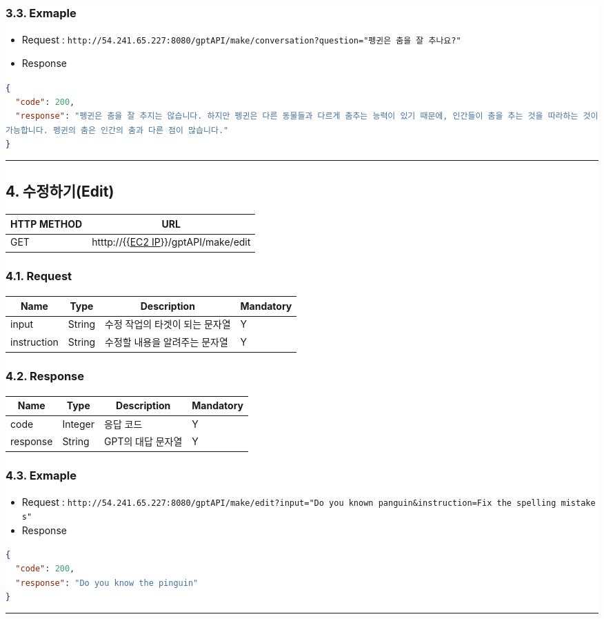 ### **3.3. Exmaple**
- Request :
`http://54.241.65.227:8080/gptAPI/make/conversation?question="펭귄은 춤을 잘 추나요?"`

- Response 
```json
{
  "code": 200,
  "response": "펭귄은 춤을 잘 추지는 않습니다. 하지만 펭귄은 다른 동물들과 다르게 춤추는 능력이 있기 때문에, 인간들이 춤을 추는 것을 따라하는 것이 가능합니다. 펭귄의 춤은 인간의 춤과 다른 점이 많습니다."
}
```


---

## **4. 수정하기(Edit)**
|HTTP METHOD|URL|
|------|---|
|GET|htttp://{{[EC2 IP](#ec2-public-ip--54241652278080)}}/gptAPI/make/edit|
### **4.1. Request**

| Name | Type | Description | Mandatory |
|------|------|------|-----|
|input  | String |수정 작업의 타겟이 되는 문자열| Y|
|instruction  | String |수정할 내용을 알려주는 문자열| Y|


### **4.2. Response**
| Name | Type | Description | Mandatory |
|------|------|------|-----|
| code  | Integer | 응답 코드| Y|
| response  | String | GPT의 대답 문자열| Y|


### **4.3. Exmaple**
- Request :
`http://54.241.65.227:8080/gptAPI/make/edit?input="Do you known panguin&instruction=Fix the spelling mistakes"`
- Response 
```json
{
  "code": 200,
  "response": "Do you know the pinguin"
}
```

---

